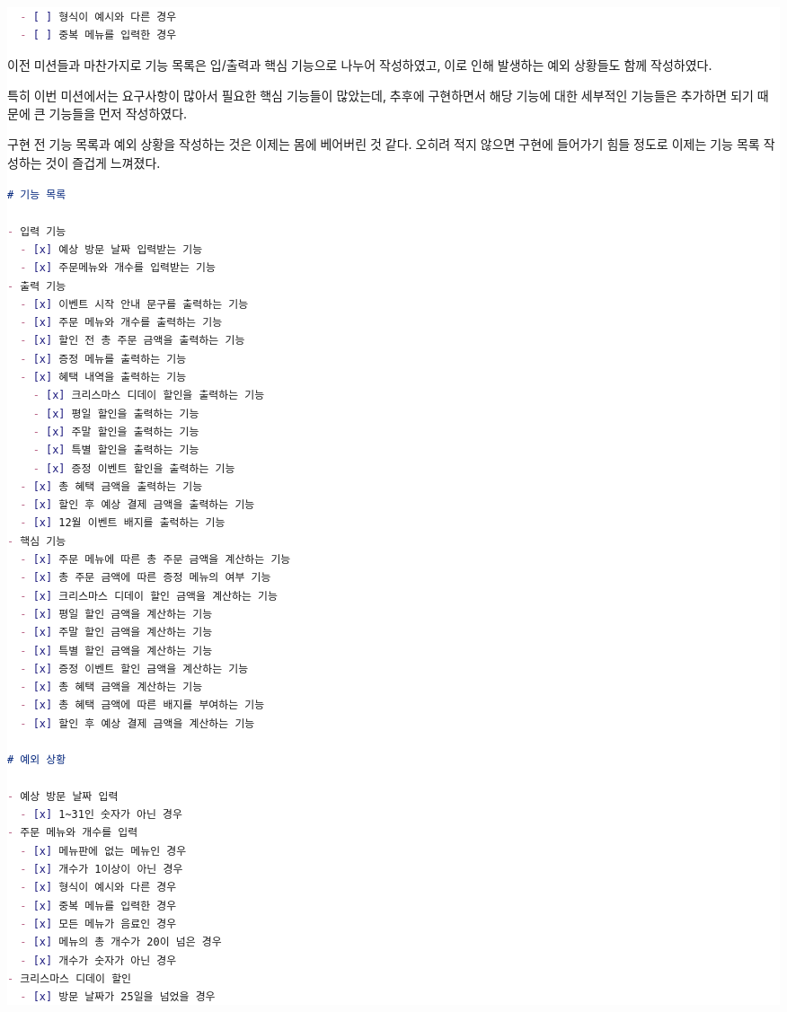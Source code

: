 ```markdown
  - [ ] 형식이 예시와 다른 경우
  - [ ] 중복 메뉴를 입력한 경우
```

이전 미션들과 마찬가지로 기능 목록은 입/출력과 핵심 기능으로 나누어 작성하였고, 이로 인해 발생하는 예외 상황들도 함께 작성하였다.

특히 이번 미션에서는 요구사항이 많아서 필요한 핵심 기능들이 많았는데, 추후에 구현하면서 해당 기능에 대한 세부적인 기능들은 추가하면 되기 때문에 큰 기능들을 먼저 작성하였다.

구현 전 기능 목록과 예외 상황을 작성하는 것은 이제는 몸에 베어버린 것 같다. 오히려 적지 않으면 구현에 들어가기 힘들 정도로 이제는 기능 목록 작성하는 것이 즐겁게 느껴졌다.

```markdown
# 기능 목록

- 입력 기능
  - [x] 예상 방문 날짜 입력받는 기능
  - [x] 주문메뉴와 개수를 입력받는 기능
- 출력 기능
  - [x] 이벤트 시작 안내 문구를 출력하는 기능
  - [x] 주문 메뉴와 개수를 출력하는 기능
  - [x] 할인 전 총 주문 금액을 출력하는 기능
  - [x] 증정 메뉴를 출력하는 기능
  - [x] 혜택 내역을 출력하는 기능
    - [x] 크리스마스 디데이 할인을 출력하는 기능
    - [x] 평일 할인을 출력하는 기능
    - [x] 주말 할인을 출력하는 기능
    - [x] 특별 할인을 출력하는 기능
    - [x] 증정 이벤트 할인을 출력하는 기능
  - [x] 총 혜택 금액을 출력하는 기능
  - [x] 할인 후 예상 결제 금액을 출력하는 기능
  - [x] 12월 이벤트 배지를 출럭하는 기능
- 핵심 기능
  - [x] 주문 메뉴에 따른 총 주문 금액을 계산하는 기능
  - [x] 총 주문 금액에 따른 증정 메뉴의 여부 기능
  - [x] 크리스마스 디데이 할인 금액을 계산하는 기능
  - [x] 평일 할인 금액을 계산하는 기능
  - [x] 주말 할인 금액을 계산하는 기능
  - [x] 특별 할인 금액을 계산하는 기능
  - [x] 증정 이벤트 할인 금액을 계산하는 기능
  - [x] 총 혜택 금액을 계산하는 기능
  - [x] 총 혜택 금액에 따른 배지를 부여하는 기능
  - [x] 할인 후 예상 결제 금액을 계산하는 기능

# 예외 상황

- 예상 방문 날짜 입력
  - [x] 1~31인 숫자가 아닌 경우
- 주문 메뉴와 개수를 입력
  - [x] 메뉴판에 없는 메뉴인 경우
  - [x] 개수가 1이상이 아닌 경우
  - [x] 형식이 예시와 다른 경우
  - [x] 중복 메뉴를 입력한 경우
  - [x] 모든 메뉴가 음료인 경우
  - [x] 메뉴의 총 개수가 20이 넘은 경우
  - [x] 개수가 숫자가 아닌 경우
- 크리스마스 디데이 할인
  - [x] 방문 날짜가 25일을 넘었을 경우
```
